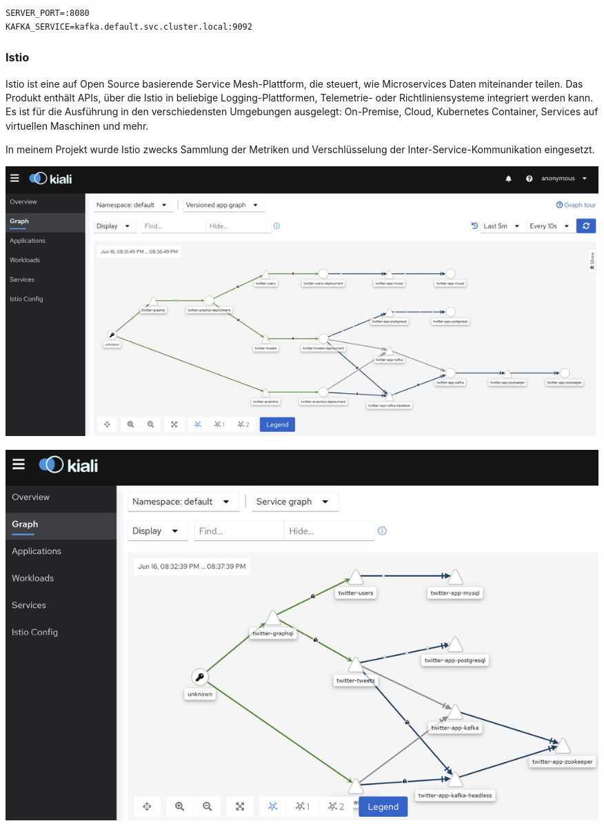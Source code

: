 ```env
SERVER_PORT=:8080
KAFKA_SERVICE=kafka.default.svc.cluster.local:9092
```

### Istio
Istio ist eine auf Open Source basierende Service Mesh-Plattform, die steuert, wie Microservices Daten miteinander teilen. Das Produkt enthält APIs, über die Istio in beliebige Logging-Plattformen, Telemetrie- oder Richtliniensysteme integriert werden kann. Es ist für die Ausführung in den verschiedensten Umgebungen ausgelegt: On-Premise, Cloud, Kubernetes Container, Services auf virtuellen Maschinen und mehr.

In meinem Projekt wurde Istio zwecks Sammlung der Metriken und Verschlüsselung der Inter-Service-Kommunikation eingesetzt.

![14_istio_mesh_1](/images/14_istio_mesh_1.jpg)

![15_istio_mesh_2](/images/15_istio_mesh_2.jpg)